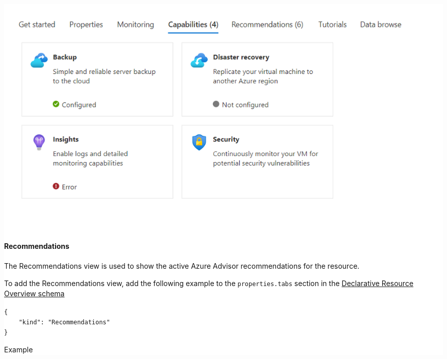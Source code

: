 ![alt-text](../media/portalfx-cuid/CapabilitiesTab.png "Capabilities tab")

<a name="declarative-resource-overview-experience-configuring-views-recommendations"></a>
#### Recommendations
The Recommendations view is used to show the active Azure Advisor recommendations for the resource.

To add the Recommendations view, add the following example to the `properties.tabs` section in the [Declarative Resource Overview schema](#declarative-resource-overview-schema)

```
{
    "kind": "Recommendations"
}
```
Example